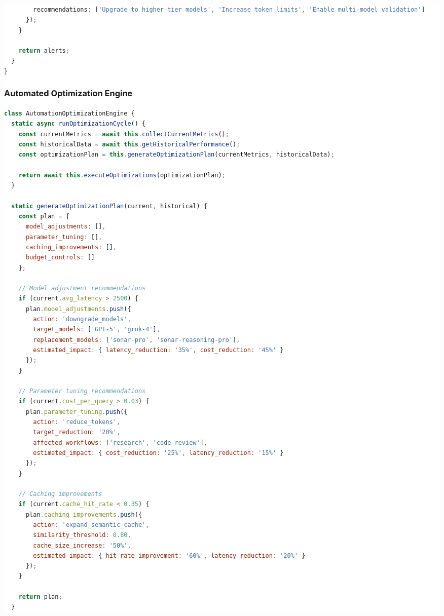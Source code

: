 ```javascript
        recommendations: ['Upgrade to higher-tier models', 'Increase token limits', 'Enable multi-model validation']
      });
    }
    
    return alerts;
  }
}
```

### Automated Optimization Engine

```javascript
class AutomationOptimizationEngine {
  static async runOptimizationCycle() {
    const currentMetrics = await this.collectCurrentMetrics();
    const historicalData = await this.getHistoricalPerformance();
    const optimizationPlan = this.generateOptimizationPlan(currentMetrics, historicalData);
    
    return await this.executeOptimizations(optimizationPlan);
  }

  static generateOptimizationPlan(current, historical) {
    const plan = {
      model_adjustments: [],
      parameter_tuning: [],
      caching_improvements: [],
      budget_controls: []
    };

    // Model adjustment recommendations
    if (current.avg_latency > 2500) {
      plan.model_adjustments.push({
        action: 'downgrade_models',
        target_models: ['GPT-5', 'grok-4'],
        replacement_models: ['sonar-pro', 'sonar-reasoning-pro'],
        estimated_impact: { latency_reduction: '35%', cost_reduction: '45%' }
      });
    }

    // Parameter tuning recommendations
    if (current.cost_per_query > 0.03) {
      plan.parameter_tuning.push({
        action: 'reduce_tokens',
        target_reduction: '20%',
        affected_workflows: ['research', 'code_review'],
        estimated_impact: { cost_reduction: '25%', latency_reduction: '15%' }
      });
    }

    // Caching improvements
    if (current.cache_hit_rate < 0.35) {
      plan.caching_improvements.push({
        action: 'expand_semantic_cache',
        similarity_threshold: 0.80,
        cache_size_increase: '50%',
        estimated_impact: { hit_rate_improvement: '60%', latency_reduction: '20%' }
      });
    }

    return plan;
  }

```
